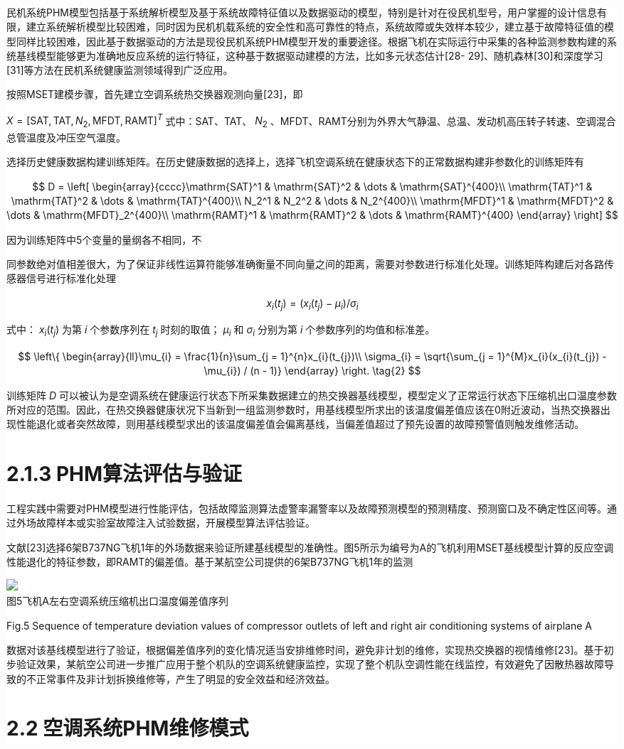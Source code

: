 民机系统PHM模型包括基于系统解析模型及基于系统故障特征值以及数据驱动的模型，特别是针对在役民机型号，用户掌握的设计信息有限，建立系统解析模型比较困难，同时因为民机机载系统的安全性和高可靠性的特点，系统故障或失效样本较少，建立基于故障特征值的模型同样比较困难，因此基于数据驱动的方法是现役民机系统PHM模型开发的重要途径。根据飞机在实际运行中采集的各种监测参数构建的系统基线模型能够更为准确地反应系统的运行特征，这种基于数据驱动建模的方法，比如多元状态估计[28- 29]、随机森林[30]和深度学习[31]等方法在民机系统健康监测领域得到广泛应用。

按照MSET建模步骤，首先建立空调系统热交换器观测向量[23]，即

$X = [\mathrm{SAT},\mathrm{TAT},N_2,\mathrm{MFDT},\mathrm{RAMT}]^T$  式中：SAT、TAT、  $N_{2}$  、MFDT、RAMT分别为外界大气静温、总温、发动机高压转子转速、空调混合总管温度及冲压空气温度。

选择历史健康数据构建训练矩阵。在历史健康数据的选择上，选择飞机空调系统在健康状态下的正常数据构建非参数化的训练矩阵有

$$
D = \left[ \begin{array}{cccc}\mathrm{SAT}^1 & \mathrm{SAT}^2 & \dots & \mathrm{SAT}^{400}\\ \mathrm{TAT}^1 & \mathrm{TAT}^2 & \dots & \mathrm{TAT}^{400}\\ N_2^1 & N_2^2 & \dots & N_2^{400}\\ \mathrm{MFDT}^1 & \mathrm{MFDT}^2 & \dots & \mathrm{MFDT}_2^{400}\\ \mathrm{RAMT}^1 & \mathrm{RAMT}^2 & \dots & \mathrm{RAMT}^{400} \end{array} \right]
$$

因为训练矩阵中5个变量的量纲各不相同，不

同参数绝对值相差很大，为了保证非线性运算符能够准确衡量不同向量之间的距离，需要对参数进行标准化处理。训练矩阵构建后对各路传感器信号进行标准化处理

$$
x_{i}(t_{j}) = (x_{i}(t_{j}) - \mu_{i}) / \sigma_{i} \tag{1}
$$

式中：  $x_{i}(t_{j})$  为第  $i$  个参数序列在  $t_j$  时刻的取值；  $\mu_{i}$  和 $\sigma_{i}$  分别为第  $i$  个参数序列的均值和标准差。

$$
\left\{ \begin{array}{ll}\mu_{i} = \frac{1}{n}\sum_{j = 1}^{n}x_{i}(t_{j})\\ \sigma_{i} = \sqrt{\sum_{j = 1}^{M}x_{i}(x_{i}(t_{j}) - \mu_{i}) / (n - 1)} \end{array} \right. \tag{2}
$$

训练矩阵  $D$  可以被认为是空调系统在健康运行状态下所采集数据建立的热交换器基线模型，模型定义了正常运行状态下压缩机出口温度参数所对应的范围。因此，在热交换器健康状况下当新到一组监测参数时，用基线模型所求出的该温度偏差值应该在0附近波动，当热交换器出现性能退化或者突然故障，则用基线模型求出的该温度偏差值会偏离基线，当偏差值超过了预先设置的故障预警值则触发维修活动。

# 2.1.3 PHM算法评估与验证

工程实践中需要对PHM模型进行性能评估，包括故障监测算法虚警率漏警率以及故障预测模型的预测精度、预测窗口及不确定性区间等。通过外场故障样本或实验室故障注入试验数据，开展模型算法评估验证。

文献[23]选择6架B737NG飞机1年的外场数据来验证所建基线模型的准确性。图5所示为编号为A的飞机利用MSET基线模型计算的反应空调性能退化的特征参数，即RAMT的偏差值。基于某航空公司提供的6架B737NG飞机1年的监测

![](https://cdn-mineru.openxlab.org.cn/result/2025-09-13/e14dc4c3-b2d4-4b93-9430-909b1d6d8896/7ad0d7c35c8d9f78056bb2237e3ee0d56c1fc3f91d25b78b2b29ba69c749abf1.jpg)  
图5飞机A左右空调系统压缩机出口温度偏差值序列

Fig.5 Sequence of temperature deviation values of compressor outlets of left and right air conditioning systems of airplane A

数据对该基线模型进行了验证，根据偏差值序列的变化情况适当安排维修时间，避免非计划的维修，实现热交换器的视情维修[23]。基于初步验证效果，某航空公司进一步推广应用于整个机队的空调系统健康监控，实现了整个机队空调性能在线监控，有效避免了因散热器故障导致的不正常事件及非计划拆换维修等，产生了明显的安全效益和经济效益。

# 2.2 空调系统PHM维修模式

